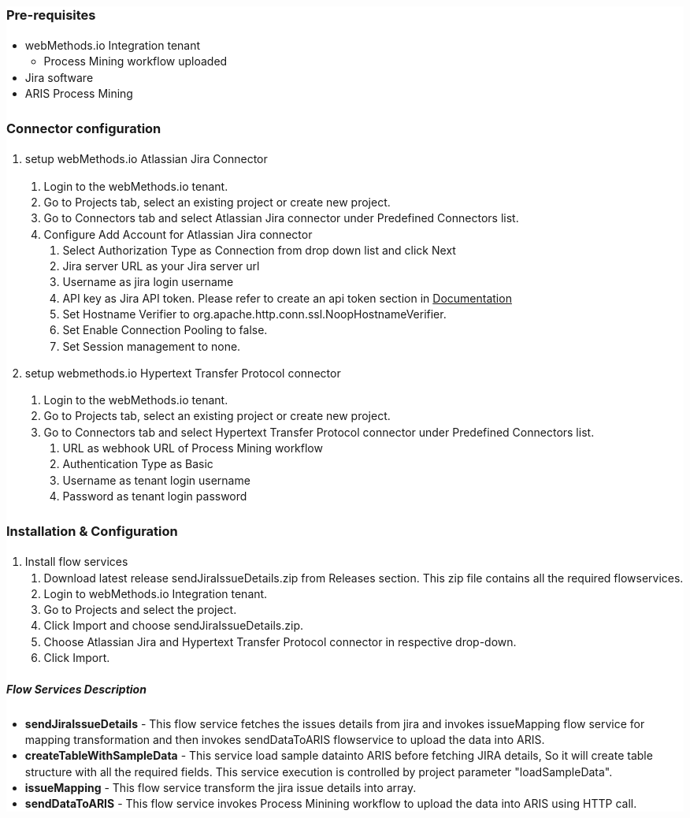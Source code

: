 ### Pre-requisites
* webMethods.io Integration tenant
	* Process Mining workflow uploaded
* Jira software
* ARIS Process Mining

### Connector configuration

1. setup webMethods.io Atlassian Jira Connector
    1. Login to the webMethods.io tenant.
    2. Go to Projects tab, select an existing project or create new project.
    3. Go to Connectors tab and select Atlassian Jira connector under Predefined Connectors list.
    4. Configure Add Account for Atlassian Jira connector
        1. Select Authorization Type as Connection from drop down list and click Next
        2. Jira server URL as your Jira server url
        3. Username as jira login username
        4. API key as Jira API token. Please refer to create an api token section in [Documentation](https://support.atlassian.com/atlassian-account/docs/manage-api-tokens-for-your-atlassian-account/)
        5. Set Hostname Verifier to org.apache.http.conn.ssl.NoopHostnameVerifier.
        6. Set Enable Connection Pooling to false.
        7. Set Session management to none.

2. setup webmethods.io Hypertext Transfer Protocol connector
    1. Login to the webMethods.io tenant.
    2. Go to Projects tab, select an existing project or create new project.
    3. Go to Connectors tab and select Hypertext Transfer Protocol connector under Predefined Connectors list.
        1. URL as webhook URL of Process Mining workflow
        2. Authentication Type as Basic
        3. Username as tenant login username 
        4. Password as tenant login password 

### Installation & Configuration

1. Install flow services
    1. Download latest release sendJiraIssueDetails.zip from Releases section. This zip file contains all the required flowservices.
    2. Login to webMethods.io Integration tenant.
    3. Go to Projects and select the project.
    4. Click Import and choose sendJiraIssueDetails.zip.
    5. Choose Atlassian Jira and Hypertext Transfer Protocol  connector in respective drop-down.
    6. Click Import.

##### Flow Services Description
* **sendJiraIssueDetails** - This flow service fetches the issues details from jira and invokes issueMapping flow service for mapping transformation and then invokes sendDataToARIS flowservice to upload the data into ARIS.
* **createTableWithSampleData** - This service load sample datainto ARIS before fetching JIRA details, So it will create table structure with all the required fields. This service execution is controlled by project parameter "loadSampleData".
* **issueMapping** - This flow service transform the jira issue details into array. 
* **sendDataToARIS** - This flow service invokes Process Minining workflow to upload the data into ARIS using HTTP call.
